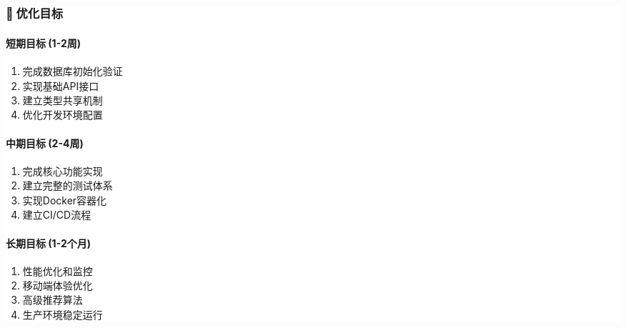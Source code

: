 ### 🚀 优化目标

#### 短期目标 (1-2周)
1. 完成数据库初始化验证
2. 实现基础API接口
3. 建立类型共享机制
4. 优化开发环境配置

#### 中期目标 (2-4周)
1. 完成核心功能实现
2. 建立完整的测试体系
3. 实现Docker容器化
4. 建立CI/CD流程

#### 长期目标 (1-2个月)
1. 性能优化和监控
2. 移动端体验优化
3. 高级推荐算法
4. 生产环境稳定运行